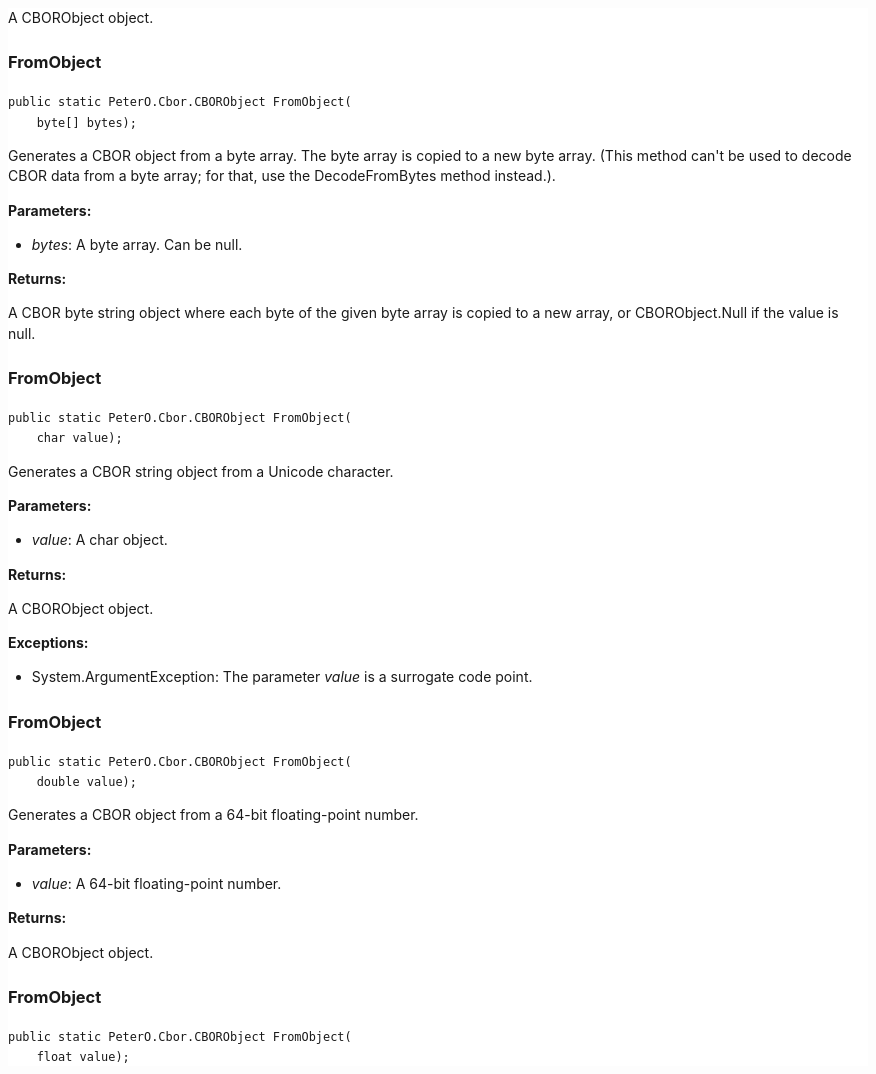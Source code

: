A CBORObject object.

### FromObject

    public static PeterO.Cbor.CBORObject FromObject(
        byte[] bytes);

Generates a CBOR object from a byte array. The byte array is copied to a new byte array. (This method can't be used to decode CBOR data from a byte array; for that, use the DecodeFromBytes method instead.).

<b>Parameters:</b>

 * <i>bytes</i>: A byte array. Can be null.

<b>Returns:</b>

A CBOR byte string object where each byte of the given byte array is copied to a new array, or CBORObject.Null if the value is null.

### FromObject

    public static PeterO.Cbor.CBORObject FromObject(
        char value);

Generates a CBOR string object from a Unicode character.

<b>Parameters:</b>

 * <i>value</i>: A char object.

<b>Returns:</b>

A CBORObject object.

<b>Exceptions:</b>

 * System.ArgumentException:
The parameter <i>value</i>
 is a surrogate code point.

### FromObject

    public static PeterO.Cbor.CBORObject FromObject(
        double value);

Generates a CBOR object from a 64-bit floating-point number.

<b>Parameters:</b>

 * <i>value</i>: A 64-bit floating-point number.

<b>Returns:</b>

A CBORObject object.

### FromObject

    public static PeterO.Cbor.CBORObject FromObject(
        float value);
